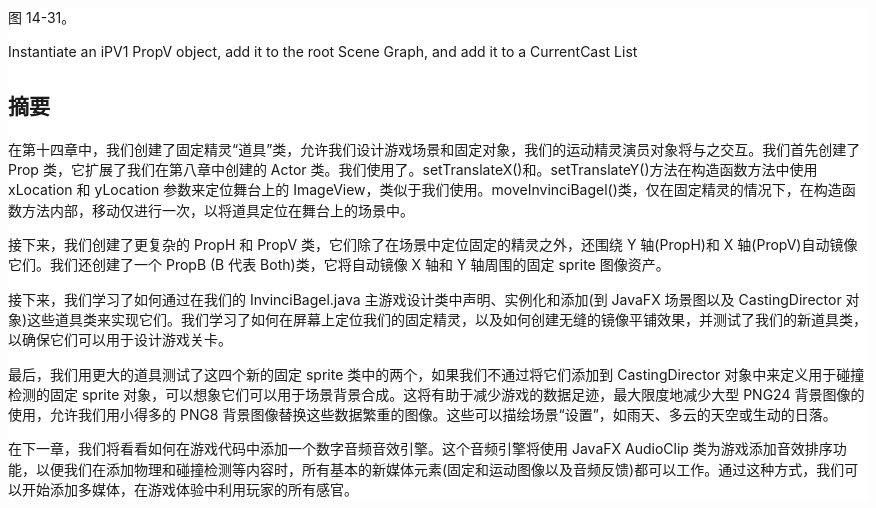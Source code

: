图 14-31。

Instantiate an iPV1 PropV object, add it to the root Scene Graph, and add it to a CurrentCast List<Actor>

## 摘要

在第十四章中，我们创建了固定精灵“道具”类，允许我们设计游戏场景和固定对象，我们的运动精灵演员对象将与之交互。我们首先创建了 Prop 类，它扩展了我们在第八章中创建的 Actor 类。我们使用了。setTranslateX()和。setTranslateY()方法在构造函数方法中使用 xLocation 和 yLocation 参数来定位舞台上的 ImageView，类似于我们使用。moveInvinciBagel()类，仅在固定精灵的情况下，在构造函数方法内部，移动仅进行一次，以将道具定位在舞台上的场景中。

接下来，我们创建了更复杂的 PropH 和 PropV 类，它们除了在场景中定位固定的精灵之外，还围绕 Y 轴(PropH)和 X 轴(PropV)自动镜像它们。我们还创建了一个 PropB (B 代表 Both)类，它将自动镜像 X 轴和 Y 轴周围的固定 sprite 图像资产。

接下来，我们学习了如何通过在我们的 InvinciBagel.java 主游戏设计类中声明、实例化和添加(到 JavaFX 场景图以及 CastingDirector 对象)这些道具类来实现它们。我们学习了如何在屏幕上定位我们的固定精灵，以及如何创建无缝的镜像平铺效果，并测试了我们的新道具类，以确保它们可以用于设计游戏关卡。

最后，我们用更大的道具测试了这四个新的固定 sprite 类中的两个，如果我们不通过将它们添加到 CastingDirector 对象中来定义用于碰撞检测的固定 sprite 对象，可以想象它们可以用于场景背景合成。这将有助于减少游戏的数据足迹，最大限度地减少大型 PNG24 背景图像的使用，允许我们用小得多的 PNG8 背景图像替换这些数据繁重的图像。这些可以描绘场景“设置”，如雨天、多云的天空或生动的日落。

在下一章，我们将看看如何在游戏代码中添加一个数字音频音效引擎。这个音频引擎将使用 JavaFX AudioClip 类为游戏添加音效排序功能，以便我们在添加物理和碰撞检测等内容时，所有基本的新媒体元素(固定和运动图像以及音频反馈)都可以工作。通过这种方式，我们可以开始添加多媒体，在游戏体验中利用玩家的所有感官。
